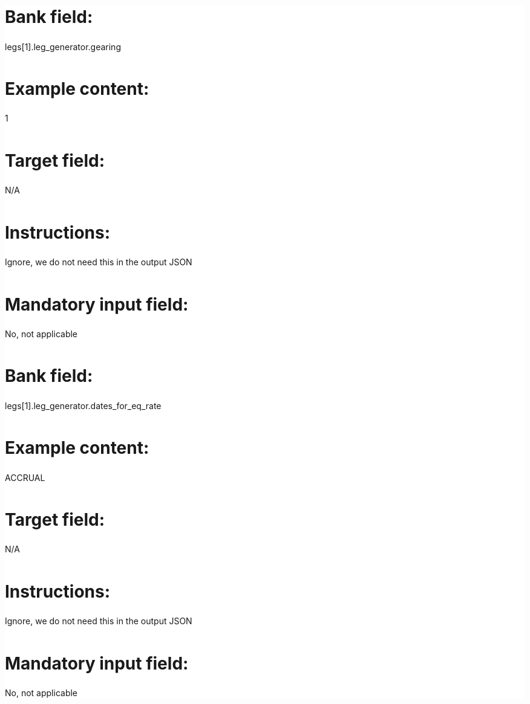 # Bank field:
legs[1].leg_generator.gearing
# Example content:
1
# Target field:
N/A
# Instructions:
Ignore, we do not need this in the output JSON
# Mandatory input field:
No, not applicable

# Bank field:
legs[1].leg_generator.dates_for_eq_rate
# Example content:
ACCRUAL
# Target field:
N/A
# Instructions:
Ignore, we do not need this in the output JSON
# Mandatory input field:
No, not applicable
